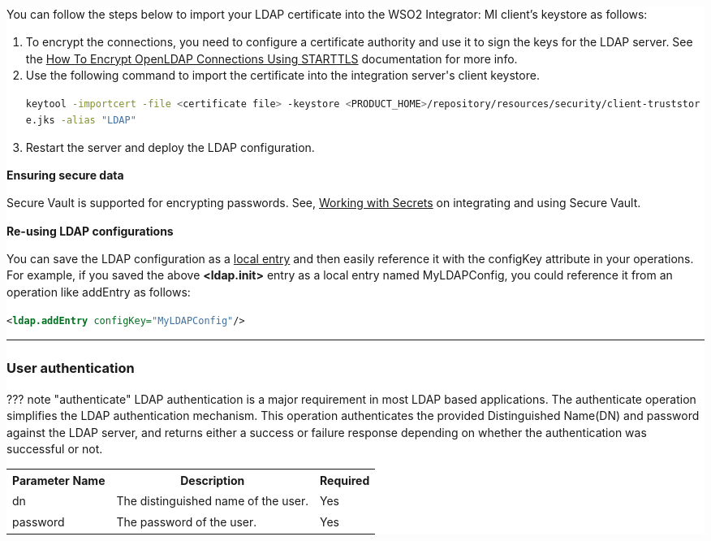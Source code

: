 
You can follow the steps below to import your LDAP certificate into the WSO2 Integrator: MI client’s keystore as follows:

1. To encrypt the connections, you need to configure a certificate authority and use it to sign the keys for the LDAP server. See the [How To Encrypt OpenLDAP Connections Using STARTTLS](https://www.digitalocean.com/community/tutorials/how-to-encrypt-openldap-connections-using-starttls) documentation for more info.
2. Use the following command to import the certificate into the integration server's client keystore. 
   ```bash
   keytool -importcert -file <certificate file> -keystore <PRODUCT_HOME>/repository/resources/security/client-truststore.jks -alias "LDAP"
   ```
3. Restart the server and deploy the LDAP configuration.

**Ensuring secure data**

Secure Vault is supported for encrypting passwords. See, 
[Working with Secrets]({{base_path}}/install-and-setup/setup/security/encrypting-plain-text) on integrating 
and using Secure Vault.

**Re-using LDAP configurations**

You can save the LDAP configuration as a [local entry]({{base_path}}/develop/creating-artifacts/registry/creating-local-registry-entries) and then easily reference it with the configKey attribute in your operations. For example, if you saved the above **<ldap.init>** entry as a local entry named MyLDAPConfig, you could reference it from an operation like addEntry as follows:

```xml
<ldap.addEntry configKey="MyLDAPConfig"/>
```

---

### User authentication

??? note "authenticate"
    LDAP authentication is a major requirement in most LDAP based applications. The  authenticate operation simplifies the LDAP authentication mechanism. This operation authenticates the provided Distinguished Name(DN) and password against the LDAP server, and returns either a success or failure response depending on whether the authentication was successful or not.
    <table>
        <tr>
            <th>Parameter Name</th>
            <th>Description</th>
            <th>Required</th>
        </tr>
        <tr>
            <td>dn</td>
            <td>The distinguished name of the user.</td>
            <td>Yes</td>
        </tr>
        <tr>
            <td>password</td>
            <td>The password of the user.</td>
            <td>Yes</td>
        </tr>
    </table>
